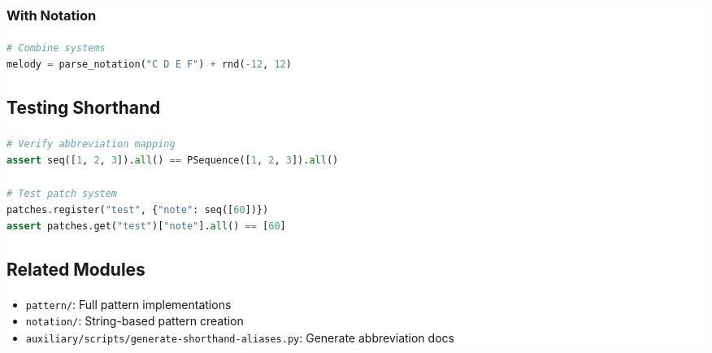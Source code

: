 ### With Notation
```python
# Combine systems
melody = parse_notation("C D E F") + rnd(-12, 12)
```

## Testing Shorthand

```python
# Verify abbreviation mapping
assert seq([1, 2, 3]).all() == PSequence([1, 2, 3]).all()

# Test patch system
patches.register("test", {"note": seq([60])})
assert patches.get("test")["note"].all() == [60]
```

## Related Modules

- `pattern/`: Full pattern implementations
- `notation/`: String-based pattern creation
- `auxiliary/scripts/generate-shorthand-aliases.py`: Generate abbreviation docs